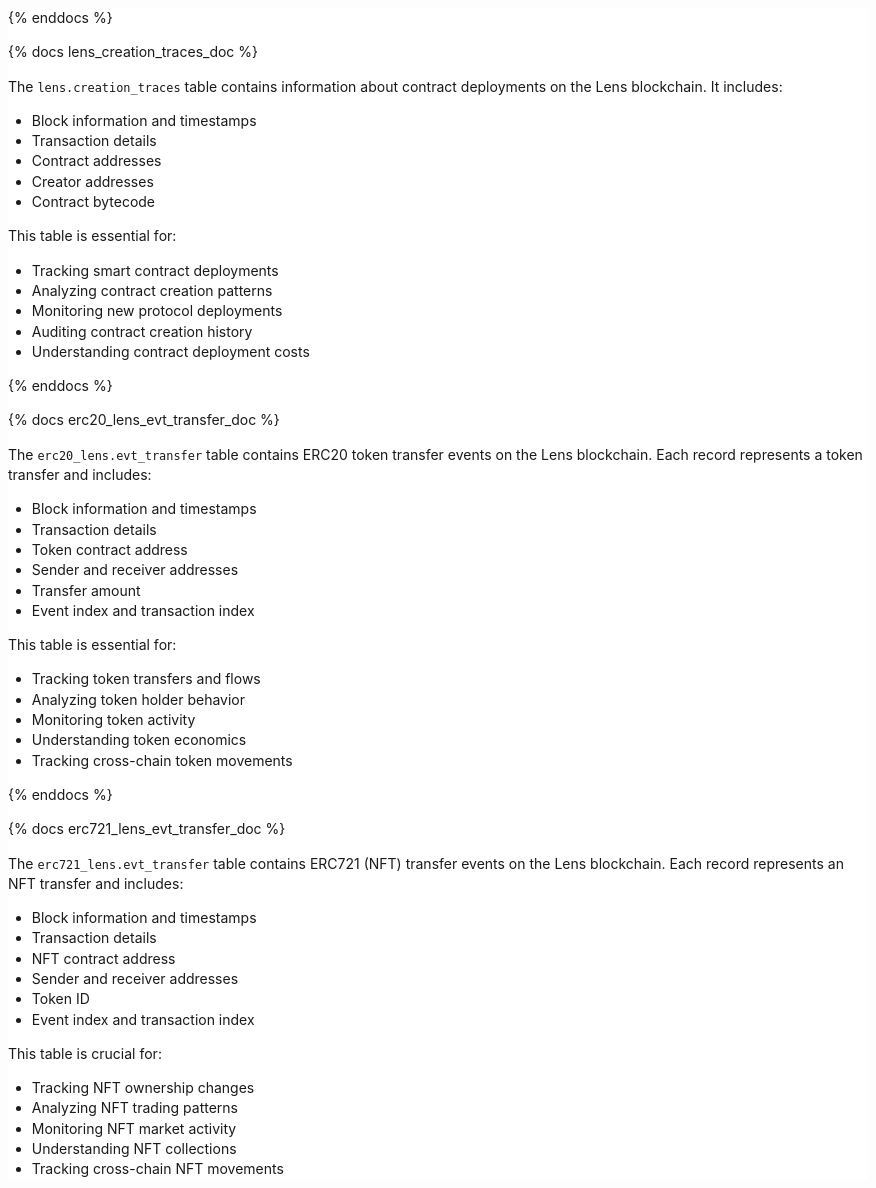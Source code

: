 {% enddocs %}

{% docs lens_creation_traces_doc %}

The `lens.creation_traces` table contains information about contract deployments on the Lens blockchain. It includes:

- Block information and timestamps
- Transaction details
- Contract addresses
- Creator addresses
- Contract bytecode

This table is essential for:
- Tracking smart contract deployments
- Analyzing contract creation patterns
- Monitoring new protocol deployments
- Auditing contract creation history
- Understanding contract deployment costs

{% enddocs %}

{% docs erc20_lens_evt_transfer_doc %}

The `erc20_lens.evt_transfer` table contains ERC20 token transfer events on the Lens blockchain. Each record represents a token transfer and includes:

- Block information and timestamps
- Transaction details
- Token contract address
- Sender and receiver addresses
- Transfer amount
- Event index and transaction index

This table is essential for:
- Tracking token transfers and flows
- Analyzing token holder behavior
- Monitoring token activity
- Understanding token economics
- Tracking cross-chain token movements

{% enddocs %}

{% docs erc721_lens_evt_transfer_doc %}

The `erc721_lens.evt_transfer` table contains ERC721 (NFT) transfer events on the Lens blockchain. Each record represents an NFT transfer and includes:

- Block information and timestamps
- Transaction details
- NFT contract address
- Sender and receiver addresses
- Token ID
- Event index and transaction index

This table is crucial for:
- Tracking NFT ownership changes
- Analyzing NFT trading patterns
- Monitoring NFT market activity
- Understanding NFT collections
- Tracking cross-chain NFT movements
